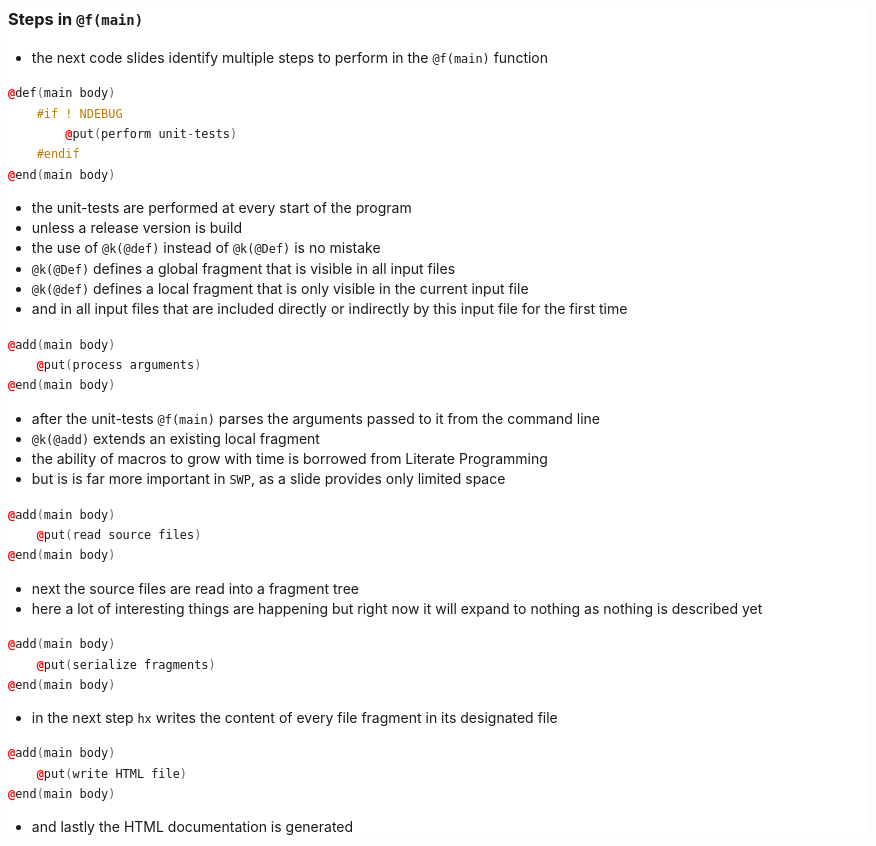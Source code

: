 ### Steps in `@f(main)`
* the next code slides identify multiple steps to perform in the
  `@f(main)` function

```c++
@def(main body)
	#if ! NDEBUG
		@put(perform unit-tests)
	#endif
@end(main body)
```
* the unit-tests are performed at every start of the program
* unless a release version is build
* the use of `@k(@def)` instead of `@k(@Def)` is no mistake
* `@k(@Def)` defines a global fragment that is visible in all input
  files
* `@k(@def)` defines a local fragment that is only visible in the
  current input file
* and in all input files that are included directly or indirectly by
  this input file for the first time

```c++
@add(main body)
	@put(process arguments)
@end(main body)
```
* after the unit-tests `@f(main)` parses the arguments passed to it from
  the command line
* `@k(@add)` extends an existing local fragment
* the ability of macros to grow with time is borrowed from Literate
  Programming
* but is is far more important in `SWP`, as a slide provides only limited
  space

```c++
@add(main body)
	@put(read source files)
@end(main body)
```
* next the source files are read into a fragment tree
* here a lot of interesting things are happening but right now it will
  expand to nothing as nothing is described yet

```c++
@add(main body)
	@put(serialize fragments)
@end(main body)
```
* in the next step `hx` writes the content of every file fragment in its
  designated file

```c++
@add(main body)
	@put(write HTML file)
@end(main body)
```
* and lastly the HTML documentation is generated
